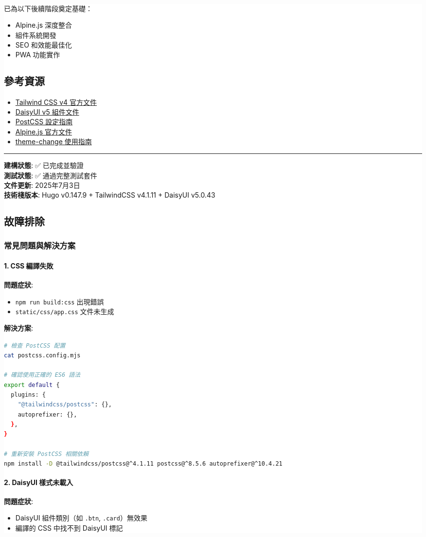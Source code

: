 已為以下後續階段奠定基礎：
- Alpine.js 深度整合
- 組件系統開發  
- SEO 和效能最佳化
- PWA 功能實作

## 參考資源

- [Tailwind CSS v4 官方文件](https://tailwindcss.com/docs)
- [DaisyUI v5 組件文件](https://daisyui.com/components/)
- [PostCSS 設定指南](https://postcss.org/docs/)
- [Alpine.js 官方文件](https://alpinejs.dev/)
- [theme-change 使用指南](https://github.com/saadeghi/theme-change)

---

**建構狀態**: ✅ 已完成並驗證  
**測試狀態**: ✅ 通過完整測試套件  
**文件更新**: 2025年7月3日  
**技術棧版本**: Hugo v0.147.9 + TailwindCSS v4.1.11 + DaisyUI v5.0.43

## 故障排除

### 常見問題與解決方案

#### 1. CSS 編譯失敗

**問題症狀**:
- `npm run build:css` 出現錯誤
- `static/css/app.css` 文件未生成

**解決方案**:
```bash
# 檢查 PostCSS 配置
cat postcss.config.mjs

# 確認使用正確的 ES6 語法
export default {
  plugins: {
    "@tailwindcss/postcss": {},
    autoprefixer: {},
  },
}

# 重新安裝 PostCSS 相關依賴
npm install -D @tailwindcss/postcss@^4.1.11 postcss@^8.5.6 autoprefixer@^10.4.21
```

#### 2. DaisyUI 樣式未載入

**問題症狀**:
- DaisyUI 組件類別（如 `.btn`, `.card`）無效果
- 編譯的 CSS 中找不到 DaisyUI 標記
